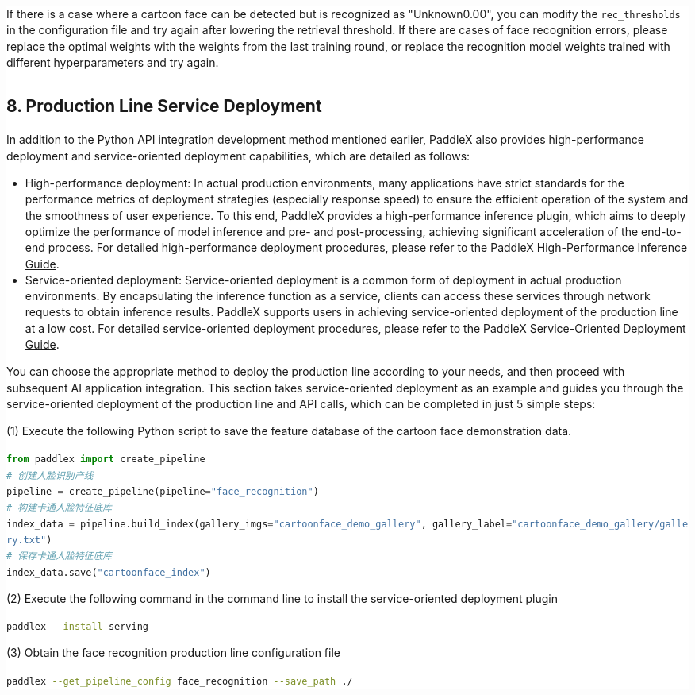 If there is a case where a cartoon face can be detected but is recognized as "Unknown0.00", you can modify the `rec_thresholds` in the configuration file and try again after lowering the retrieval threshold. If there are cases of face recognition errors, please replace the optimal weights with the weights from the last training round, or replace the recognition model weights trained with different hyperparameters and try again.

## 8. Production Line Service Deployment

In addition to the Python API integration development method mentioned earlier, PaddleX also provides high-performance deployment and service-oriented deployment capabilities, which are detailed as follows:
* High-performance deployment: In actual production environments, many applications have strict standards for the performance metrics of deployment strategies (especially response speed) to ensure the efficient operation of the system and the smoothness of user experience. To this end, PaddleX provides a high-performance inference plugin, which aims to deeply optimize the performance of model inference and pre- and post-processing, achieving significant acceleration of the end-to-end process. For detailed high-performance deployment procedures, please refer to the [PaddleX High-Performance Inference Guide](../pipeline_deploy/high_performance_inference.md).
* Service-oriented deployment: Service-oriented deployment is a common form of deployment in actual production environments. By encapsulating the inference function as a service, clients can access these services through network requests to obtain inference results. PaddleX supports users in achieving service-oriented deployment of the production line at a low cost. For detailed service-oriented deployment procedures, please refer to the [PaddleX Service-Oriented Deployment Guide](../pipeline_deploy/serving.md).

You can choose the appropriate method to deploy the production line according to your needs, and then proceed with subsequent AI application integration.
This section takes service-oriented deployment as an example and guides you through the service-oriented deployment of the production line and API calls, which can be completed in just 5 simple steps:

(1) Execute the following Python script to save the feature database of the cartoon face demonstration data.

```python
from paddlex import create_pipeline
# 创建人脸识别产线
pipeline = create_pipeline(pipeline="face_recognition")
# 构建卡通人脸特征底库
index_data = pipeline.build_index(gallery_imgs="cartoonface_demo_gallery", gallery_label="cartoonface_demo_gallery/gallery.txt")
# 保存卡通人脸特征底库
index_data.save("cartoonface_index")
```

(2) Execute the following command in the command line to install the service-oriented deployment plugin

```bash
paddlex --install serving
```

(3) Obtain the face recognition production line configuration file

```bash
paddlex --get_pipeline_config face_recognition --save_path ./
```
